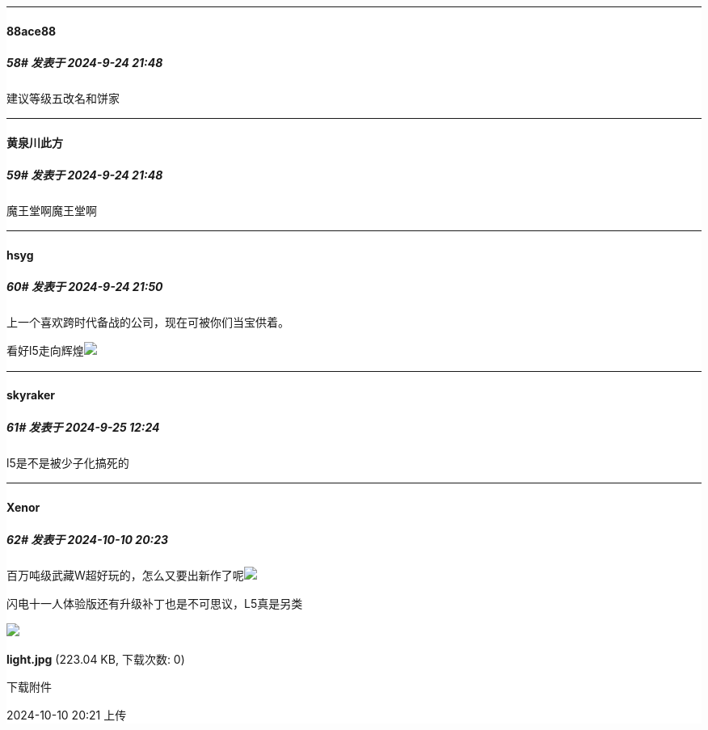 *****

####  88ace88  
##### 58#       发表于 2024-9-24 21:48

建议等级五改名和饼家

*****

####  黄泉川此方  
##### 59#       发表于 2024-9-24 21:48

魔王堂啊魔王堂啊


*****

####  hsyg  
##### 60#       发表于 2024-9-24 21:50

上一个喜欢跨时代备战的公司，现在可被你们当宝供着。

看好l5走向辉煌<img src="https://static.saraba1st.com/image/smiley/face2017/037.png" referrerpolicy="no-referrer">


*****

####  skyraker  
##### 61#       发表于 2024-9-25 12:24

l5是不是被少子化搞死的

*****

####  Xenor  
##### 62#       发表于 2024-10-10 20:23

百万吨级武藏W超好玩的，怎么又要出新作了呢<img src="https://static.saraba1st.com/image/smiley/face2017/085.png" referrerpolicy="no-referrer">

闪电十一人体验版还有升级补丁也是不可思议，L5真是另类

<img src="https://img.saraba1st.com/forum/202410/10/202154a5jzbb75j77sj637.jpg" referrerpolicy="no-referrer">

<strong>light.jpg</strong> (223.04 KB, 下载次数: 0)

下载附件

2024-10-10 20:21 上传

